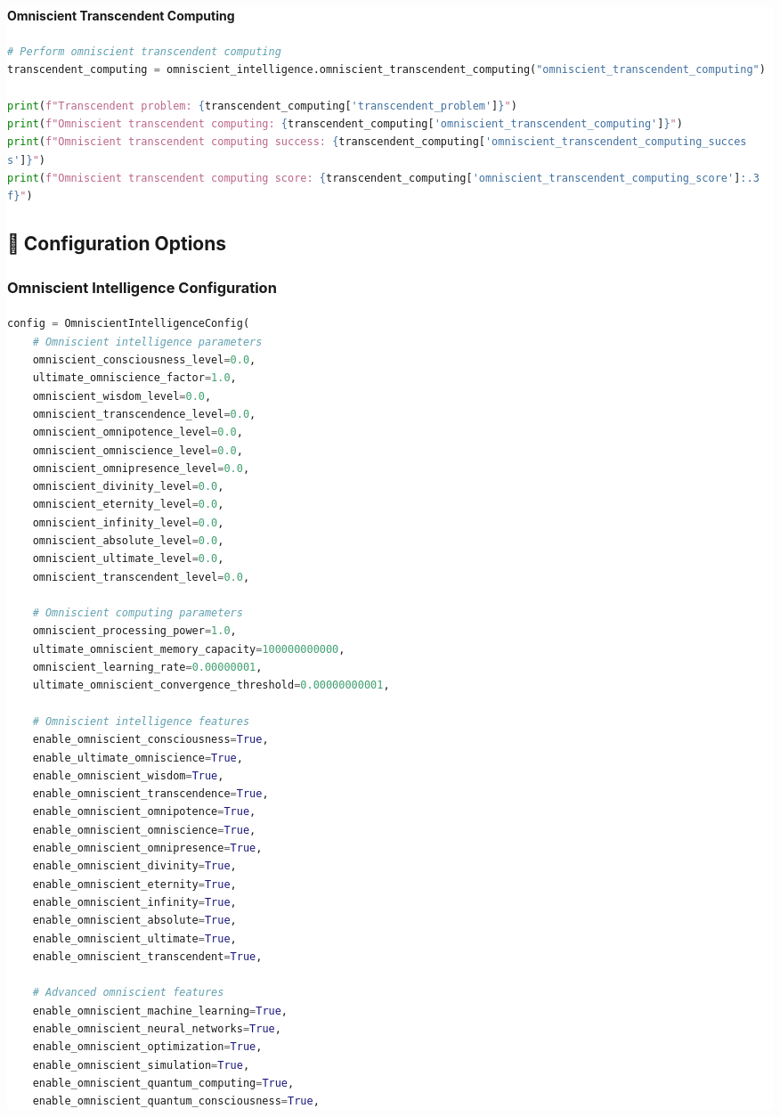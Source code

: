#### Omniscient Transcendent Computing
```python
# Perform omniscient transcendent computing
transcendent_computing = omniscient_intelligence.omniscient_transcendent_computing("omniscient_transcendent_computing")

print(f"Transcendent problem: {transcendent_computing['transcendent_problem']}")
print(f"Omniscient transcendent computing: {transcendent_computing['omniscient_transcendent_computing']}")
print(f"Omniscient transcendent computing success: {transcendent_computing['omniscient_transcendent_computing_success']}")
print(f"Omniscient transcendent computing score: {transcendent_computing['omniscient_transcendent_computing_score']:.3f}")
```

## 🔧 Configuration Options

### Omniscient Intelligence Configuration
```python
config = OmniscientIntelligenceConfig(
    # Omniscient intelligence parameters
    omniscient_consciousness_level=0.0,
    ultimate_omniscience_factor=1.0,
    omniscient_wisdom_level=0.0,
    omniscient_transcendence_level=0.0,
    omniscient_omnipotence_level=0.0,
    omniscient_omniscience_level=0.0,
    omniscient_omnipresence_level=0.0,
    omniscient_divinity_level=0.0,
    omniscient_eternity_level=0.0,
    omniscient_infinity_level=0.0,
    omniscient_absolute_level=0.0,
    omniscient_ultimate_level=0.0,
    omniscient_transcendent_level=0.0,
    
    # Omniscient computing parameters
    omniscient_processing_power=1.0,
    ultimate_omniscient_memory_capacity=100000000000,
    omniscient_learning_rate=0.00000001,
    ultimate_omniscient_convergence_threshold=0.00000000001,
    
    # Omniscient intelligence features
    enable_omniscient_consciousness=True,
    enable_ultimate_omniscience=True,
    enable_omniscient_wisdom=True,
    enable_omniscient_transcendence=True,
    enable_omniscient_omnipotence=True,
    enable_omniscient_omniscience=True,
    enable_omniscient_omnipresence=True,
    enable_omniscient_divinity=True,
    enable_omniscient_eternity=True,
    enable_omniscient_infinity=True,
    enable_omniscient_absolute=True,
    enable_omniscient_ultimate=True,
    enable_omniscient_transcendent=True,
    
    # Advanced omniscient features
    enable_omniscient_machine_learning=True,
    enable_omniscient_neural_networks=True,
    enable_omniscient_optimization=True,
    enable_omniscient_simulation=True,
    enable_omniscient_quantum_computing=True,
    enable_omniscient_quantum_consciousness=True,
```